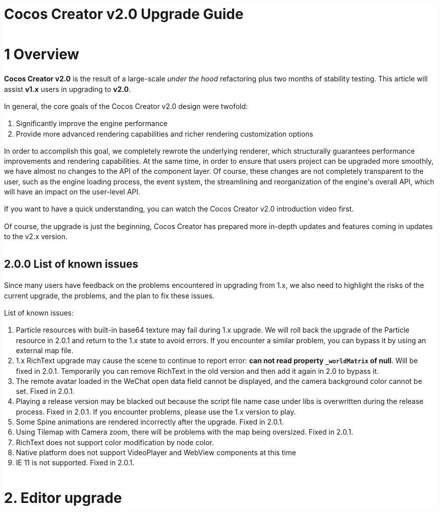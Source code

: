 # Cocos Creator v2.0 Upgrade Guide

# 1 Overview

__Cocos Creator v2.0__ is the result of a large-scale *under the hood* refactoring plus two months of
stability testing. This article will assist __v1.x__ users in upgrading to __v2.0__.

In general, the core goals of the Cocos Creator v2.0 design were twofold:

1. Significantly improve the engine performance
2. Provide more advanced rendering capabilities and richer rendering customization options

In order to accomplish this goal, we completely rewrote the underlying renderer, which structurally guarantees performance improvements and rendering capabilities. At the same time, in order to ensure that users project can be upgraded more smoothly, we have almost no changes to the API of the component layer. Of course, these changes are not completely transparent to the user, such as the engine loading process, the event system, the streamlining and reorganization of the engine's overall API, which will have an impact on the user-level API.

If you want to have a quick understanding, you can watch the Cocos Creator v2.0 introduction video first.

Of course, the upgrade is just the beginning, Cocos Creator has prepared more in-depth updates and features coming in updates to the v2.x version.

## 2.0.0 List of known issues

Since many users have feedback on the problems encountered in upgrading from 1.x, we also need to highlight the risks of the current upgrade, the problems, and the plan to fix these issues.

List of known issues:

1. Particle resources with built-in base64 texture may fail during 1.x upgrade. We will roll back the upgrade of the Particle resource in 2.0.1 and return to the 1.x state to avoid errors. If you encounter a similar problem, you can bypass it by using an external map file.
2. 1.x RichText upgrade may cause the scene to continue to report error: __can not read property `_worldMatrix` of null__. Will be fixed in 2.0.1. Temporarily you can remove RichText in the old version and then add it again in 2.0 to bypass it.
3. The remote avatar loaded in the WeChat open data field cannot be displayed, and the camera background color cannot be set. Fixed in 2.0.1.
4. Playing a release version may be blacked out because the script file name case under libs is overwritten during the release process. Fixed in 2.0.1. If you encounter problems, please use the 1.x version to play.
5. Some Spine animations are rendered incorrectly after the upgrade. Fixed in 2.0.1.
6. Using Tilemap with Camera zoom, there will be problems with the map being oversized. Fixed in 2.0.1.
7. RichText does not support color modification by node color.
8. Native platform does not support VideoPlayer and WebView components at this time
9. IE 11 is not supported. Fixed in 2.0.1.

# 2. Editor upgrade
